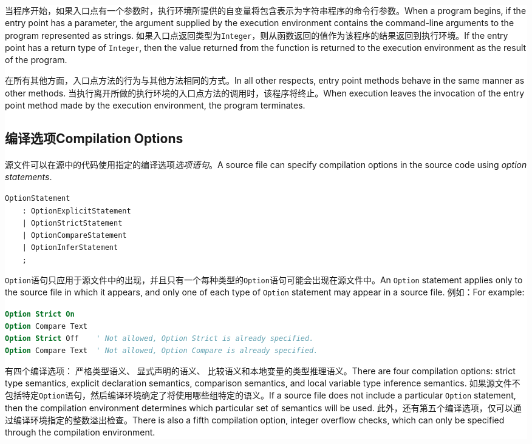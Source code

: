 <span data-ttu-id="5e4e9-123">当程序开始，如果入口点有一个参数时，执行环境所提供的自变量将包含表示为字符串程序的命令行参数。</span><span class="sxs-lookup"><span data-stu-id="5e4e9-123">When a program begins, if the entry point has a parameter, the argument supplied by the execution environment contains the command-line arguments to the program represented as strings.</span></span> <span data-ttu-id="5e4e9-124">如果入口点返回类型为`Integer`，则从函数返回的值作为该程序的结果返回到执行环境。</span><span class="sxs-lookup"><span data-stu-id="5e4e9-124">If the entry point has a return type of `Integer`, then the value returned from the function is returned to the execution environment as the result of the program.</span></span>

<span data-ttu-id="5e4e9-125">在所有其他方面，入口点方法的行为与其他方法相同的方式。</span><span class="sxs-lookup"><span data-stu-id="5e4e9-125">In all other respects, entry point methods behave in the same manner as other methods.</span></span> <span data-ttu-id="5e4e9-126">当执行离开所做的执行环境的入口点方法的调用时，该程序将终止。</span><span class="sxs-lookup"><span data-stu-id="5e4e9-126">When execution leaves the invocation of the entry point method made by the execution environment, the program terminates.</span></span>

## <a name="compilation-options"></a><span data-ttu-id="5e4e9-127">编译选项</span><span class="sxs-lookup"><span data-stu-id="5e4e9-127">Compilation Options</span></span>

<span data-ttu-id="5e4e9-128">源文件可以在源中的代码使用指定的编译选项*选项语句*。</span><span class="sxs-lookup"><span data-stu-id="5e4e9-128">A source file can specify compilation options in the source code using *option statements*.</span></span>

```antlr
OptionStatement
    : OptionExplicitStatement
    | OptionStrictStatement
    | OptionCompareStatement
    | OptionInferStatement
    ;
```

<span data-ttu-id="5e4e9-129">`Option`语句只应用于源文件中的出现，并且只有一个每种类型的`Option`语句可能会出现在源文件中。</span><span class="sxs-lookup"><span data-stu-id="5e4e9-129">An `Option` statement applies only to the source file in which it appears, and only one of each type of `Option` statement may appear in a source file.</span></span> <span data-ttu-id="5e4e9-130">例如：</span><span class="sxs-lookup"><span data-stu-id="5e4e9-130">For example:</span></span>

```vb
Option Strict On
Option Compare Text
Option Strict Off    ' Not allowed, Option Strict is already specified.
Option Compare Text  ' Not allowed, Option Compare is already specified.
```

<span data-ttu-id="5e4e9-131">有四个编译选项： 严格类型语义、 显式声明的语义、 比较语义和本地变量的类型推理语义。</span><span class="sxs-lookup"><span data-stu-id="5e4e9-131">There are four compilation options: strict type semantics, explicit declaration semantics, comparison semantics, and local variable type inference semantics.</span></span> <span data-ttu-id="5e4e9-132">如果源文件不包括特定`Option`语句，然后编译环境确定了将使用哪些组特定的语义。</span><span class="sxs-lookup"><span data-stu-id="5e4e9-132">If a source file does not include a particular `Option` statement, then the compilation environment determines which particular set of semantics will be used.</span></span> <span data-ttu-id="5e4e9-133">此外，还有第五个编译选项，仅可以通过编译环境指定的整数溢出检查。</span><span class="sxs-lookup"><span data-stu-id="5e4e9-133">There is also a fifth compilation option, integer overflow checks, which can only be specified through the compilation environment.</span></span>
